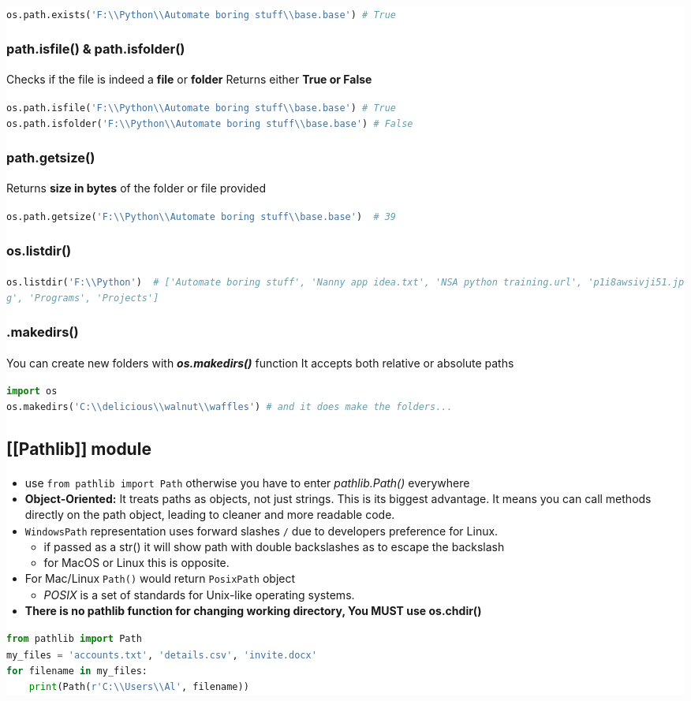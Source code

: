 ```python
os.path.exists('F:\\Python\\Automate boring stuff\\base.base') # True
```

### path.isfile() & path.isfolder()

Checks if the file is indeed a **file** or **folder**
Returns either **True or False**

```python
os.path.isfile('F:\\Python\\Automate boring stuff\\base.base') # True
os.path.isfolder('F:\\Python\\Automate boring stuff\\base.base') # False
```

### path.getsize()

Returns **size in bytes** of the folder or file provided

```python
os.path.getsize('F:\\Python\\Automate boring stuff\\base.base')  # 39
```

### os.listdir()

```python
os.listdir('F:\\Python')  # ['Automate boring stuff', 'Nanny app idea.txt', 'NSA python training.url', 'p1i8awsivji51.jpg', 'Programs', 'Projects']
```

### .makedirs()
You can create new folders with **_os.makedirs()_** function
It accepts both relative or absolute paths

```python
import os
os.makedirs('C:\\delicious\\walnut\\waffles') # and it does make the folders...
```
## [[Pathlib]] module

* use `from pathlib import Path` otherwise you have to enter *pathlib.Path()* everywhere 
* **Object-Oriented:** It treats paths as objects, not just strings. This is its biggest advantage. It means you can call methods directly on the path object, leading to cleaner and more readable code.
* `WindowsPath` representation uses forward slashes `/` due to developers preference for Linux.
	* if passed as a str() it will show path with double backslashes as to escape the backslash
	* for MacOS or Linux this is opposite. 
* For Mac/Linux `Path()` would return `PosixPath` object
	* _POSIX_ is a set of standards for Unix-like operating systems.
* **There is no pathlib function for changing working directory, You MUST use os.chdir()**

```python
from pathlib import Path
my_files = 'accounts.txt', 'details.csv', 'invite.docx'
for filename in my_files:
	print(Path(r'C:\\Users\\Al', filename))
```
